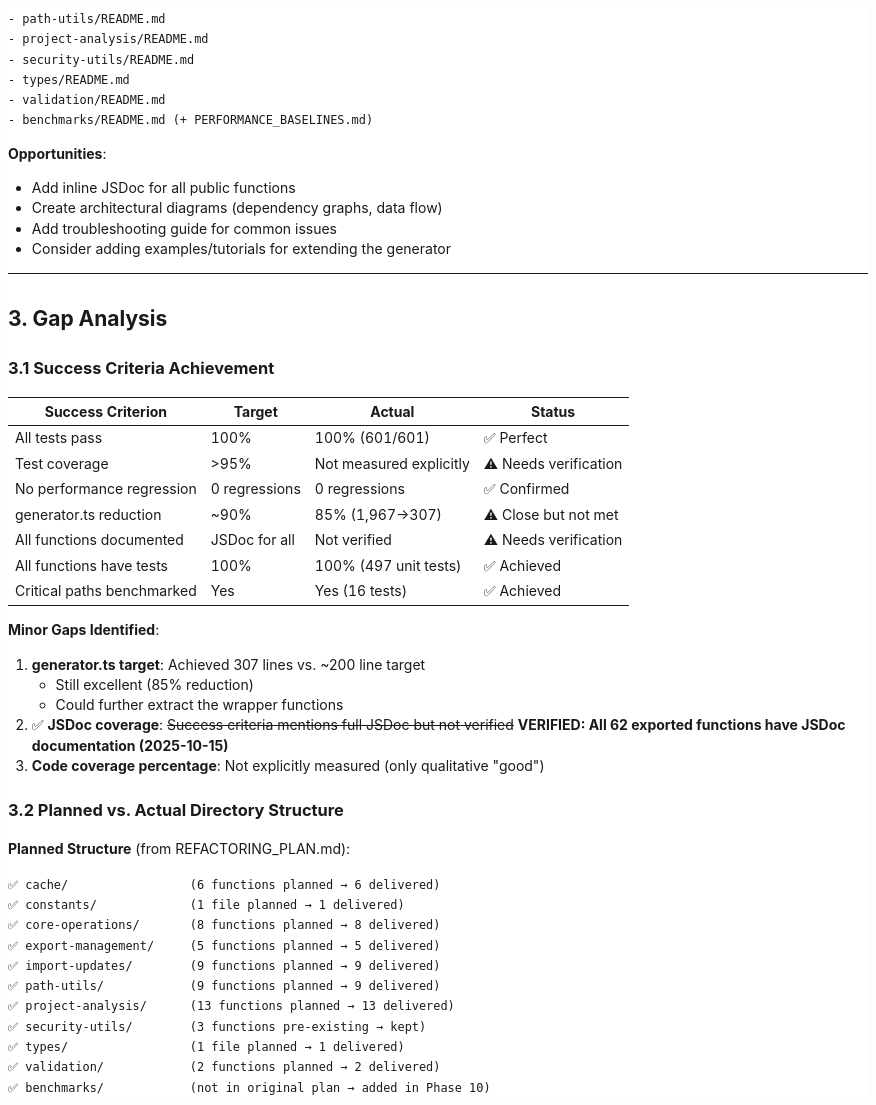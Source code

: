 ```
- path-utils/README.md
- project-analysis/README.md
- security-utils/README.md
- types/README.md
- validation/README.md
- benchmarks/README.md (+ PERFORMANCE_BASELINES.md)
```

**Opportunities**:

- Add inline JSDoc for all public functions
- Create architectural diagrams (dependency graphs, data flow)
- Add troubleshooting guide for common issues
- Consider adding examples/tutorials for extending the generator

---

## 3. Gap Analysis

### 3.1 Success Criteria Achievement

| Success Criterion | Target | Actual | Status |
| --- | --- | --- | --- |
| All tests pass | 100% | 100% (601/601) | ✅ Perfect |
| Test coverage | >95% | Not measured explicitly | ⚠️ Needs verification |
| No performance regression | 0 regressions | 0 regressions | ✅ Confirmed |
| generator.ts reduction | ~90% | 85% (1,967→307) | ⚠️ Close but not met |
| All functions documented | JSDoc for all | Not verified | ⚠️ Needs verification |
| All functions have tests | 100% | 100% (497 unit tests) | ✅ Achieved |
| Critical paths benchmarked | Yes | Yes (16 tests) | ✅ Achieved |

**Minor Gaps Identified**:

1. **generator.ts target**: Achieved 307 lines vs. ~200 line target
   - Still excellent (85% reduction)
   - Could further extract the wrapper functions
2. ✅ **JSDoc coverage**: ~~Success criteria mentions full JSDoc but not verified~~ **VERIFIED: All 62 exported functions have JSDoc documentation (2025-10-15)**
3. **Code coverage percentage**: Not explicitly measured (only qualitative "good")

### 3.2 Planned vs. Actual Directory Structure

**Planned Structure** (from REFACTORING_PLAN.md):

```
✅ cache/                 (6 functions planned → 6 delivered)
✅ constants/             (1 file planned → 1 delivered)
✅ core-operations/       (8 functions planned → 8 delivered)
✅ export-management/     (5 functions planned → 5 delivered)
✅ import-updates/        (9 functions planned → 9 delivered)
✅ path-utils/            (9 functions planned → 9 delivered)
✅ project-analysis/      (13 functions planned → 13 delivered)
✅ security-utils/        (3 functions pre-existing → kept)
✅ types/                 (1 file planned → 1 delivered)
✅ validation/            (2 functions planned → 2 delivered)
✅ benchmarks/            (not in original plan → added in Phase 10)
```
